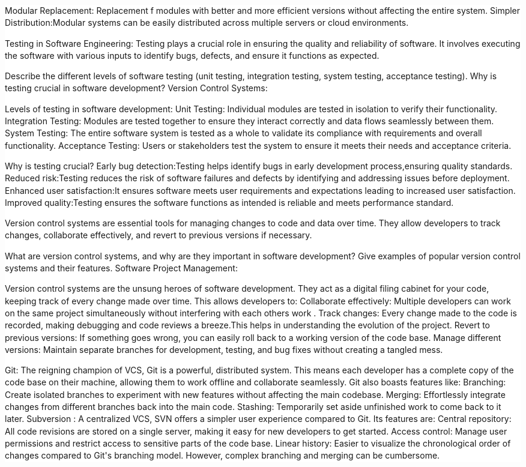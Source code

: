 Modular Replacement: Replacement f modules with better and more efficient versions without affecting the entire system.
Simpler Distribution:Modular systems can be easily distributed across multiple servers or cloud environments.

Testing in Software Engineering:
Testing plays a crucial role in ensuring the quality and reliability of software. It involves executing the software with various inputs to identify bugs, defects, and ensure it functions as expected.

Describe the different levels of software testing (unit testing, integration testing, system testing, acceptance testing). Why is testing crucial in software development?
Version Control Systems:

Levels of testing in software development:
Unit Testing: Individual modules are tested in isolation to verify their functionality.
Integration Testing: Modules are tested together to ensure they interact correctly and data flows seamlessly between them.
System Testing: The entire software system is tested as a whole to validate its compliance with requirements and overall functionality.
Acceptance Testing: Users or stakeholders test the system to ensure it meets their needs and acceptance criteria.


Why is testing crucial?
Early bug detection:Testing helps identify bugs in early development process,ensuring quality standards.
Reduced risk:Testing reduces the risk of software failures and defects by identifying and addressing issues before deployment.
Enhanced user satisfaction:It ensures software meets user requirements and expectations  leading to increased user satisfaction.
Improved quality:Testing ensures the software functions as intended is reliable and meets performance standard.

Version control systems  are essential tools for managing changes to code and data over time. They allow developers to track changes, collaborate effectively, and revert to previous versions if necessary.

What are version control systems, and why are they important in software development? Give examples of popular version control systems and their features.
Software Project Management:

Version control systems are the unsung heroes of software development. They act as a digital filing cabinet for your code, keeping track of every change made over time. This allows developers to:
Collaborate effectively: Multiple developers can work on the same project simultaneously without interfering with each others work .
Track changes:  Every change made to the code is recorded, making debugging and code reviews a breeze.This helps in understanding the evolution of the project.
Revert to previous versions: If something goes wrong, you can easily roll back to a working version of the code base.
Manage different versions: Maintain separate branches for development, testing, and bug fixes without creating a tangled mess.

Git: The reigning champion of VCS, Git is a powerful, distributed system. This means each developer has a complete copy of the code base on their machine, allowing them to work offline and collaborate seamlessly. Git also boasts features like:
Branching: Create isolated branches to experiment with new features without affecting the main codebase.
Merging: Effortlessly integrate changes from different branches back into the main code.
Stashing: Temporarily set aside unfinished work to come back to it later.
Subversion : A centralized VCS, SVN offers a simpler user experience compared to Git. 
Its features are:
Central repository: All code revisions are stored on a single server, making it easy for new developers to get started.
Access control: Manage user permissions and restrict access to sensitive parts of the code base.
Linear history: Easier to visualize the chronological order of changes compared to Git's branching model. However, complex branching and merging can be cumbersome.